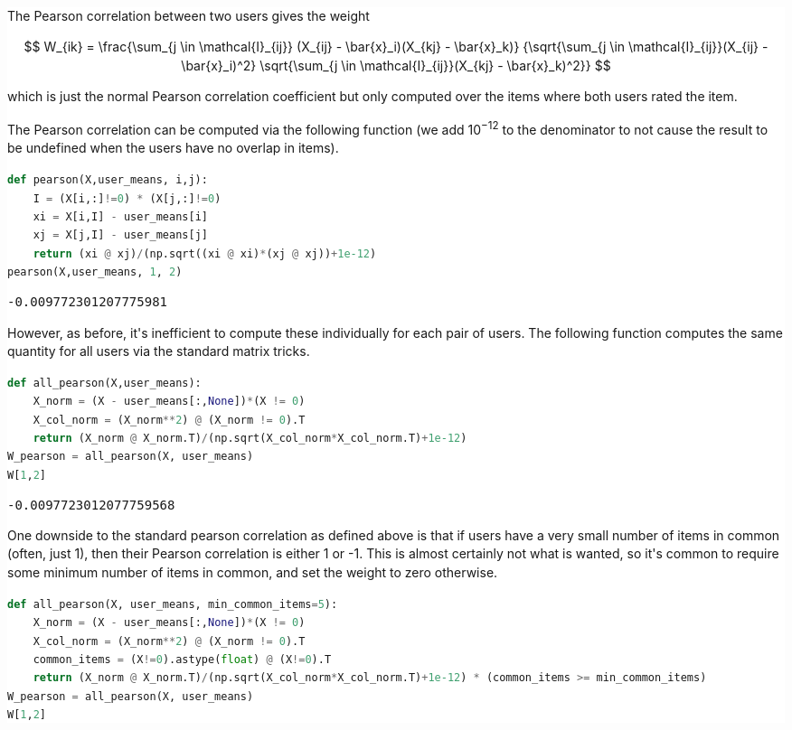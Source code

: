 The Pearson correlation between two users gives the weight

$$
W_{ik} = \frac{\sum_{j \in \mathcal{I}_{ij}} (X_{ij} - \bar{x}_i)(X_{kj} - \bar{x}_k)}
{\sqrt{\sum_{j \in \mathcal{I}_{ij}}(X_{ij} - \bar{x}_i)^2} \sqrt{\sum_{j \in \mathcal{I}_{ij}}(X_{kj} - \bar{x}_k)^2}}
$$

which is just the normal Pearson correlation coefficient but only computed over the items where both users rated the item.

The Pearson correlation can be computed via the following function (we add $10^{-12}$ to the denominator to not cause the result to be undefined when the users have no overlap in items).


```python
def pearson(X,user_means, i,j):
    I = (X[i,:]!=0) * (X[j,:]!=0)
    xi = X[i,I] - user_means[i]
    xj = X[j,I] - user_means[j]
    return (xi @ xj)/(np.sqrt((xi @ xi)*(xj @ xj))+1e-12)
pearson(X,user_means, 1, 2)
```

<pre>
-0.009772301207775981
</pre>

However, as before, it's inefficient to compute these individually for each pair of users.  The following function computes the same quantity for all users via the standard matrix tricks.


```python
def all_pearson(X,user_means):
    X_norm = (X - user_means[:,None])*(X != 0)
    X_col_norm = (X_norm**2) @ (X_norm != 0).T
    return (X_norm @ X_norm.T)/(np.sqrt(X_col_norm*X_col_norm.T)+1e-12)
W_pearson = all_pearson(X, user_means)
W[1,2]
```

<pre>
-0.0097723012077759568
</pre>

One downside to the standard pearson correlation as defined above is that if users have a very small number of items in common (often, just 1), then their Pearson correlation is either 1 or -1.  This is almost certainly not what is wanted, so it's common to require some minimum number of items in common, and set the weight to zero otherwise.


```python
def all_pearson(X, user_means, min_common_items=5):
    X_norm = (X - user_means[:,None])*(X != 0)
    X_col_norm = (X_norm**2) @ (X_norm != 0).T
    common_items = (X!=0).astype(float) @ (X!=0).T
    return (X_norm @ X_norm.T)/(np.sqrt(X_col_norm*X_col_norm.T)+1e-12) * (common_items >= min_common_items)
W_pearson = all_pearson(X, user_means)
W[1,2]
```
